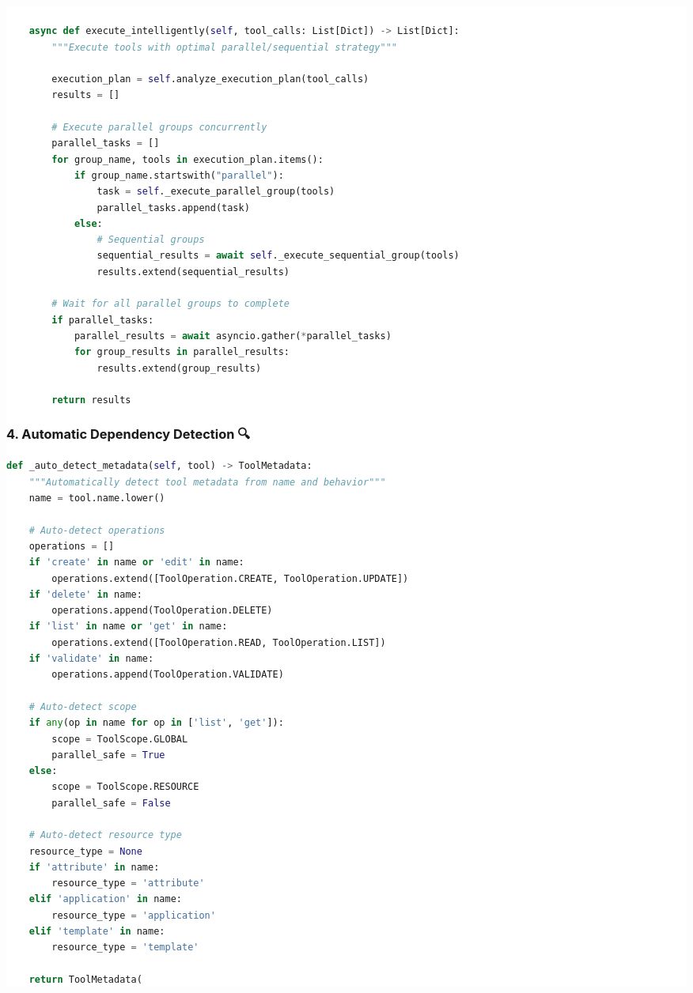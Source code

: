 ```python
    
    async def execute_intelligently(self, tool_calls: List[Dict]) -> List[Dict]:
        """Execute tools with optimal parallel/sequential strategy"""
        
        execution_plan = self.analyze_execution_plan(tool_calls)
        results = []
        
        # Execute parallel groups concurrently
        parallel_tasks = []
        for group_name, tools in execution_plan.items():
            if group_name.startswith("parallel"):
                task = self._execute_parallel_group(tools)
                parallel_tasks.append(task)
            else:
                # Sequential groups
                sequential_results = await self._execute_sequential_group(tools)
                results.extend(sequential_results)
        
        # Wait for all parallel groups to complete
        if parallel_tasks:
            parallel_results = await asyncio.gather(*parallel_tasks)
            for group_results in parallel_results:
                results.extend(group_results)
        
        return results
```

### **4. Automatic Dependency Detection** 🔍

```python
def _auto_detect_metadata(self, tool) -> ToolMetadata:
    """Automatically detect tool metadata from name and behavior"""
    name = tool.name.lower()
    
    # Auto-detect operations
    operations = []
    if 'create' in name or 'edit' in name:
        operations.extend([ToolOperation.CREATE, ToolOperation.UPDATE])
    if 'delete' in name:
        operations.append(ToolOperation.DELETE)
    if 'list' in name or 'get' in name:
        operations.extend([ToolOperation.READ, ToolOperation.LIST])
    if 'validate' in name:
        operations.append(ToolOperation.VALIDATE)
    
    # Auto-detect scope
    if any(op in name for op in ['list', 'get']):
        scope = ToolScope.GLOBAL
        parallel_safe = True
    else:
        scope = ToolScope.RESOURCE
        parallel_safe = False
    
    # Auto-detect resource type
    resource_type = None
    if 'attribute' in name:
        resource_type = 'attribute'
    elif 'application' in name:
        resource_type = 'application'
    elif 'template' in name:
        resource_type = 'template'
    
    return ToolMetadata(
```